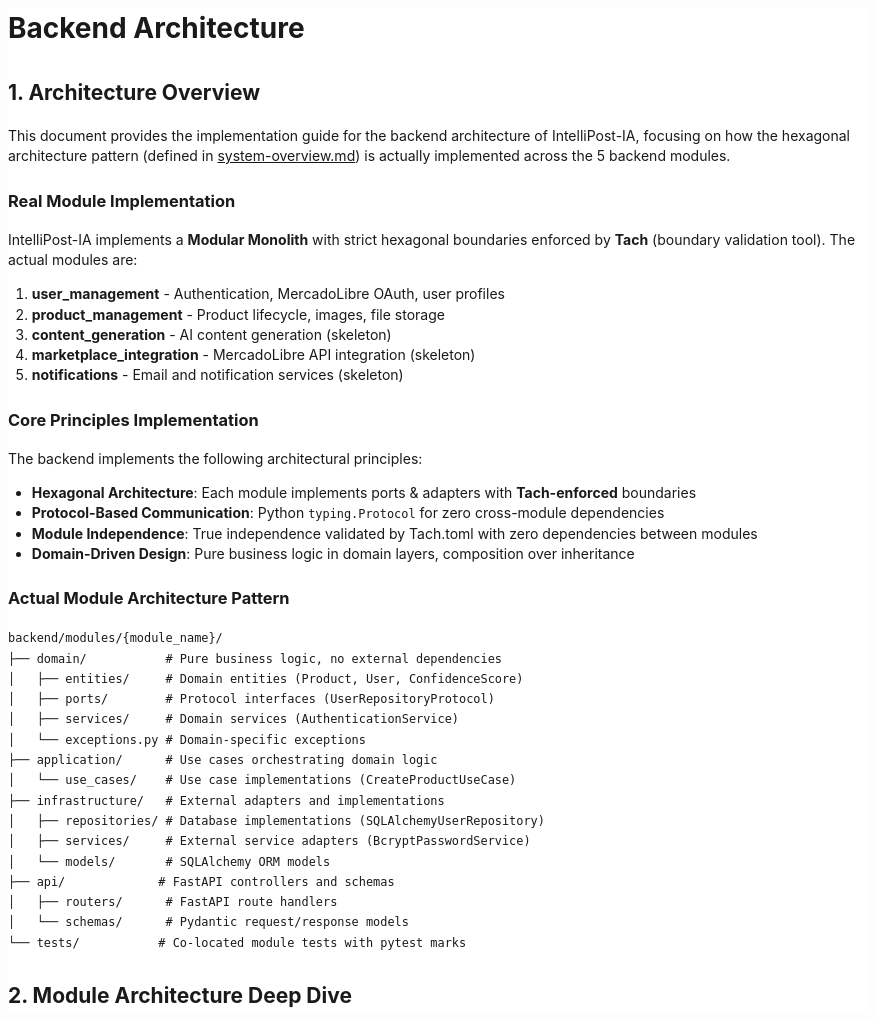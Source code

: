 # Backend Architecture

## 1. Architecture Overview

This document provides the implementation guide for the backend architecture of IntelliPost-IA, focusing on how the hexagonal architecture pattern (defined in [system-overview.md](./system-overview.md)) is actually implemented across the 5 backend modules.

### Real Module Implementation

IntelliPost-IA implements a **Modular Monolith** with strict hexagonal boundaries enforced by **Tach** (boundary validation tool). The actual modules are:

1. **user_management** - Authentication, MercadoLibre OAuth, user profiles
2. **product_management** - Product lifecycle, images, file storage
3. **content_generation** - AI content generation (skeleton)
4. **marketplace_integration** - MercadoLibre API integration (skeleton)
5. **notifications** - Email and notification services (skeleton)

### Core Principles Implementation

The backend implements the following architectural principles:

- **Hexagonal Architecture**: Each module implements ports & adapters with **Tach-enforced** boundaries
- **Protocol-Based Communication**: Python `typing.Protocol` for zero cross-module dependencies
- **Module Independence**: True independence validated by Tach.toml with zero dependencies between modules
- **Domain-Driven Design**: Pure business logic in domain layers, composition over inheritance

### Actual Module Architecture Pattern

```
backend/modules/{module_name}/
├── domain/           # Pure business logic, no external dependencies
│   ├── entities/     # Domain entities (Product, User, ConfidenceScore)
│   ├── ports/        # Protocol interfaces (UserRepositoryProtocol)
│   ├── services/     # Domain services (AuthenticationService)
│   └── exceptions.py # Domain-specific exceptions
├── application/      # Use cases orchestrating domain logic
│   └── use_cases/    # Use case implementations (CreateProductUseCase)
├── infrastructure/   # External adapters and implementations
│   ├── repositories/ # Database implementations (SQLAlchemyUserRepository)
│   ├── services/     # External service adapters (BcryptPasswordService)
│   └── models/       # SQLAlchemy ORM models
├── api/             # FastAPI controllers and schemas
│   ├── routers/      # FastAPI route handlers
│   └── schemas/      # Pydantic request/response models
└── tests/           # Co-located module tests with pytest marks
```

## 2. Module Architecture Deep Dive
